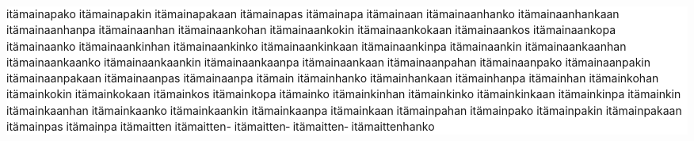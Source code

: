 itämainapako
itämainapakin
itämainapakaan
itämainapas
itämainapa
itämainaan
itämainaanhanko
itämainaanhankaan
itämainaanhanpa
itämainaanhan
itämainaankohan
itämainaankokin
itämainaankokaan
itämainaankos
itämainaankopa
itämainaanko
itämainaankinhan
itämainaankinko
itämainaankinkaan
itämainaankinpa
itämainaankin
itämainaankaanhan
itämainaankaanko
itämainaankaankin
itämainaankaanpa
itämainaankaan
itämainaanpahan
itämainaanpako
itämainaanpakin
itämainaanpakaan
itämainaanpas
itämainaanpa
itämain
itämainhanko
itämainhankaan
itämainhanpa
itämainhan
itämainkohan
itämainkokin
itämainkokaan
itämainkos
itämainkopa
itämainko
itämainkinhan
itämainkinko
itämainkinkaan
itämainkinpa
itämainkin
itämainkaanhan
itämainkaanko
itämainkaankin
itämainkaanpa
itämainkaan
itämainpahan
itämainpako
itämainpakin
itämainpakaan
itämainpas
itämainpa
itämaitten
itämaitten-
itämaitten‐
itämaitten‑
itämaittenhanko